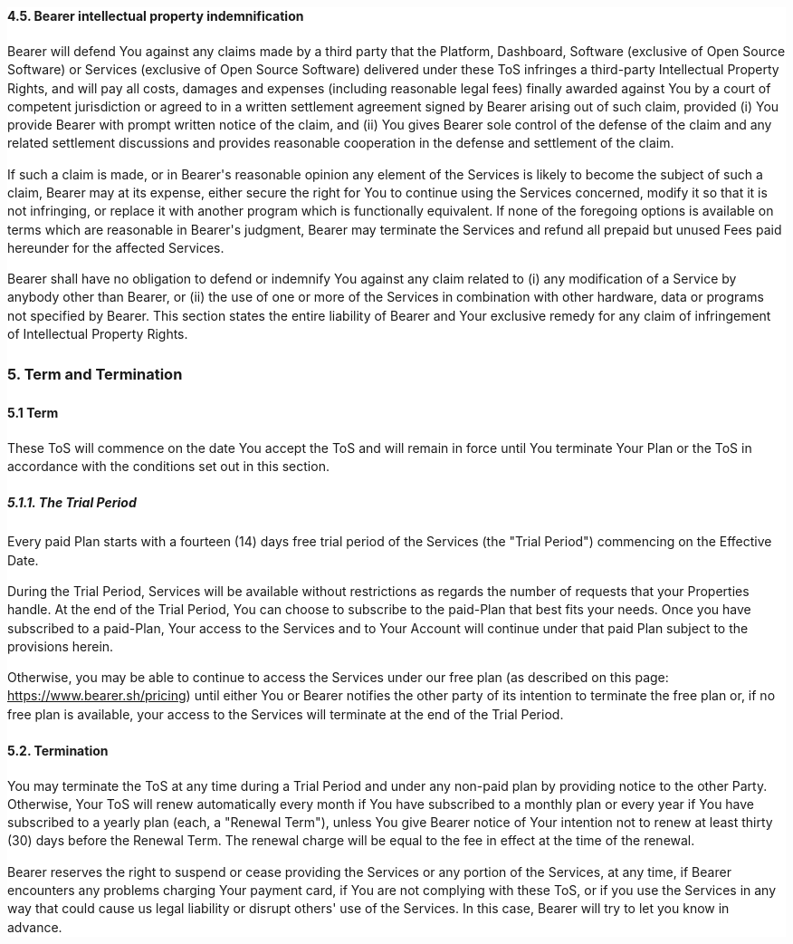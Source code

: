 #### 4.5. Bearer intellectual property indemnification

Bearer will defend You against any claims made by a third party that the Platform, Dashboard, Software (exclusive of Open Source Software) or Services (exclusive of Open Source Software) delivered under these ToS infringes a third-party Intellectual Property Rights, and will pay all costs, damages and expenses (including reasonable legal fees) finally awarded against You by a court of competent jurisdiction or agreed to in a written settlement agreement signed by Bearer arising out of such claim, provided (i) You provide Bearer with prompt written notice of the claim, and (ii) You gives Bearer sole control of the defense of the claim and any related settlement discussions and provides reasonable cooperation in the defense and settlement of the claim.

If such a claim is made, or in Bearer's reasonable opinion any element of the Services is likely to become the subject of such a claim, Bearer may at its expense, either secure the right for You to continue using the Services concerned, modify it so that it is not infringing, or replace it with another program which is functionally equivalent. If none of the foregoing options is available on terms which are reasonable in Bearer's judgment, Bearer may terminate the Services and refund all prepaid but unused Fees paid hereunder for the affected Services.

Bearer shall have no obligation to defend or indemnify You against any claim related to (i) any modification of a Service by anybody other than Bearer, or (ii) the use of one or more of the Services in combination with other hardware, data or programs not specified by Bearer. This section states the entire liability of Bearer and Your exclusive remedy for any claim of infringement of Intellectual Property Rights.

### 5. Term and Termination

#### 5.1 Term

These ToS will commence on the date You accept the ToS and will remain in force until You terminate Your Plan or the ToS in accordance with the conditions set out in this section.

##### 5.1.1. The Trial Period

Every paid Plan starts with a fourteen (14) days free trial period of the Services (the "Trial Period") commencing on the Effective Date.

During the Trial Period, Services will be available without restrictions as regards the number of requests that your Properties handle. At the end of the Trial Period, You can choose to subscribe to the paid-Plan that best fits your needs. Once you have subscribed to a paid-Plan, Your access to the Services and to Your Account will continue under that paid Plan subject to the provisions herein.

Otherwise, you may be able to continue to access the Services under our free plan (as described on this page: https://www.bearer.sh/pricing) until either You or Bearer notifies the other party of its intention to terminate the free plan or, if no free plan is available, your access to the Services will terminate at the end of the Trial Period.

#### 5.2. Termination

You may terminate the ToS at any time during a Trial Period and under any non-paid plan by providing notice to the other Party. Otherwise, Your ToS will renew automatically every month if You have subscribed to a monthly plan or every year if You have subscribed to a yearly plan (each, a "Renewal Term"), unless You give Bearer notice of Your intention not to renew at least thirty (30) days before the Renewal Term. The renewal charge will be equal to the fee in effect at the time of the renewal.

Bearer reserves the right to suspend or cease providing the Services or any portion of the Services, at any time, if Bearer encounters any problems charging Your payment card, if You are not complying with these ToS, or if you use the Services in any way that could cause us legal liability or disrupt others' use of the Services. In this case, Bearer will try to let you know in advance.
